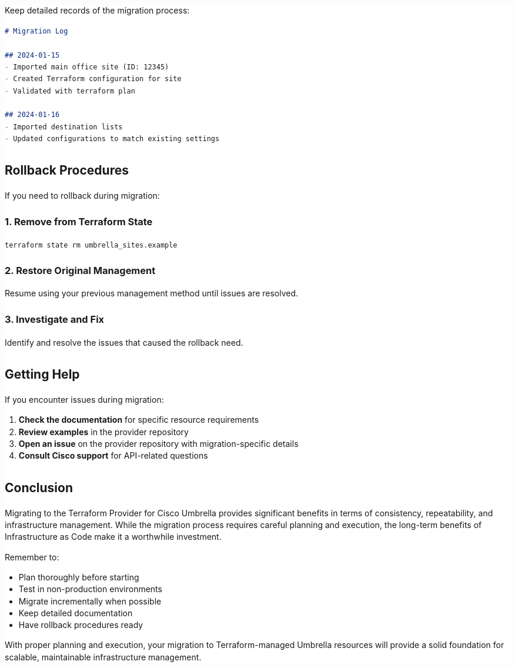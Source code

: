 Keep detailed records of the migration process:

```markdown
# Migration Log

## 2024-01-15
- Imported main office site (ID: 12345)
- Created Terraform configuration for site
- Validated with terraform plan

## 2024-01-16
- Imported destination lists
- Updated configurations to match existing settings
```

## Rollback Procedures

If you need to rollback during migration:

### 1. Remove from Terraform State

```bash
terraform state rm umbrella_sites.example
```

### 2. Restore Original Management

Resume using your previous management method until issues are resolved.

### 3. Investigate and Fix

Identify and resolve the issues that caused the rollback need.

## Getting Help

If you encounter issues during migration:

1. **Check the documentation** for specific resource requirements
2. **Review examples** in the provider repository
3. **Open an issue** on the provider repository with migration-specific details
4. **Consult Cisco support** for API-related questions

## Conclusion

Migrating to the Terraform Provider for Cisco Umbrella provides significant benefits in terms of consistency, repeatability, and infrastructure management. While the migration process requires careful planning and execution, the long-term benefits of Infrastructure as Code make it a worthwhile investment.

Remember to:
- Plan thoroughly before starting
- Test in non-production environments
- Migrate incrementally when possible
- Keep detailed documentation
- Have rollback procedures ready

With proper planning and execution, your migration to Terraform-managed Umbrella resources will provide a solid foundation for scalable, maintainable infrastructure management.